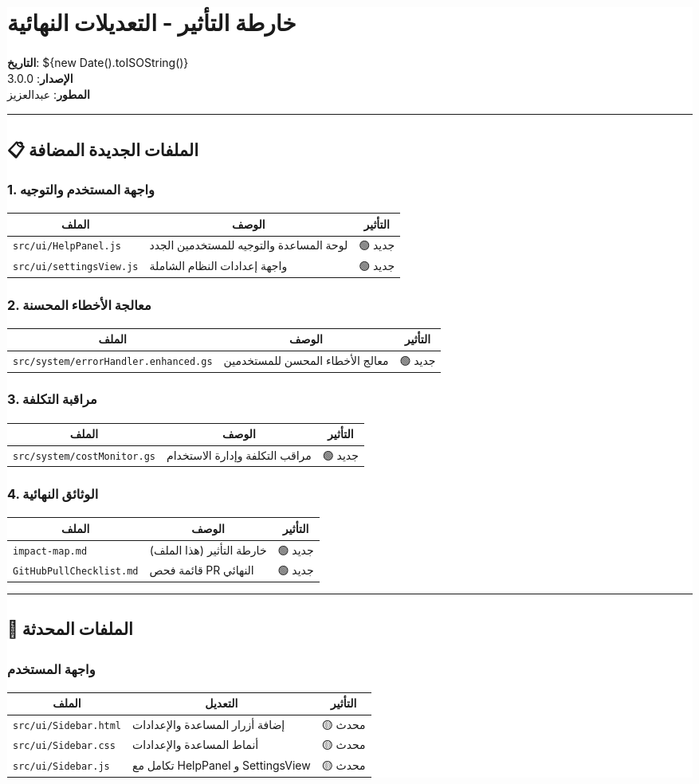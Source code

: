 # خارطة التأثير - التعديلات النهائية

**التاريخ**: ${new Date().toISOString()}  
**الإصدار**: 3.0.0  
**المطور**: عبدالعزيز

---

## 📋 الملفات الجديدة المضافة

### 1. واجهة المستخدم والتوجيه
| الملف | الوصف | التأثير |
|-------|--------|---------|
| `src/ui/HelpPanel.js` | لوحة المساعدة والتوجيه للمستخدمين الجدد | 🟢 جديد |
| `src/ui/settingsView.js` | واجهة إعدادات النظام الشاملة | 🟢 جديد |

### 2. معالجة الأخطاء المحسنة
| الملف | الوصف | التأثير |
|-------|--------|---------|
| `src/system/errorHandler.enhanced.gs` | معالج الأخطاء المحسن للمستخدمين | 🟢 جديد |

### 3. مراقبة التكلفة
| الملف | الوصف | التأثير |
|-------|--------|---------|
| `src/system/costMonitor.gs` | مراقب التكلفة وإدارة الاستخدام | 🟢 جديد |

### 4. الوثائق النهائية
| الملف | الوصف | التأثير |
|-------|--------|---------|
| `impact-map.md` | خارطة التأثير (هذا الملف) | 🟢 جديد |
| `GitHubPullChecklist.md` | قائمة فحص PR النهائي | 🟢 جديد |

---

## 🔄 الملفات المحدثة

### واجهة المستخدم
| الملف | التعديل | التأثير |
|-------|---------|---------|
| `src/ui/Sidebar.html` | إضافة أزرار المساعدة والإعدادات | 🟡 محدث |
| `src/ui/Sidebar.css` | أنماط المساعدة والإعدادات | 🟡 محدث |
| `src/ui/Sidebar.js` | تكامل مع HelpPanel و SettingsView | 🟡 محدث |
